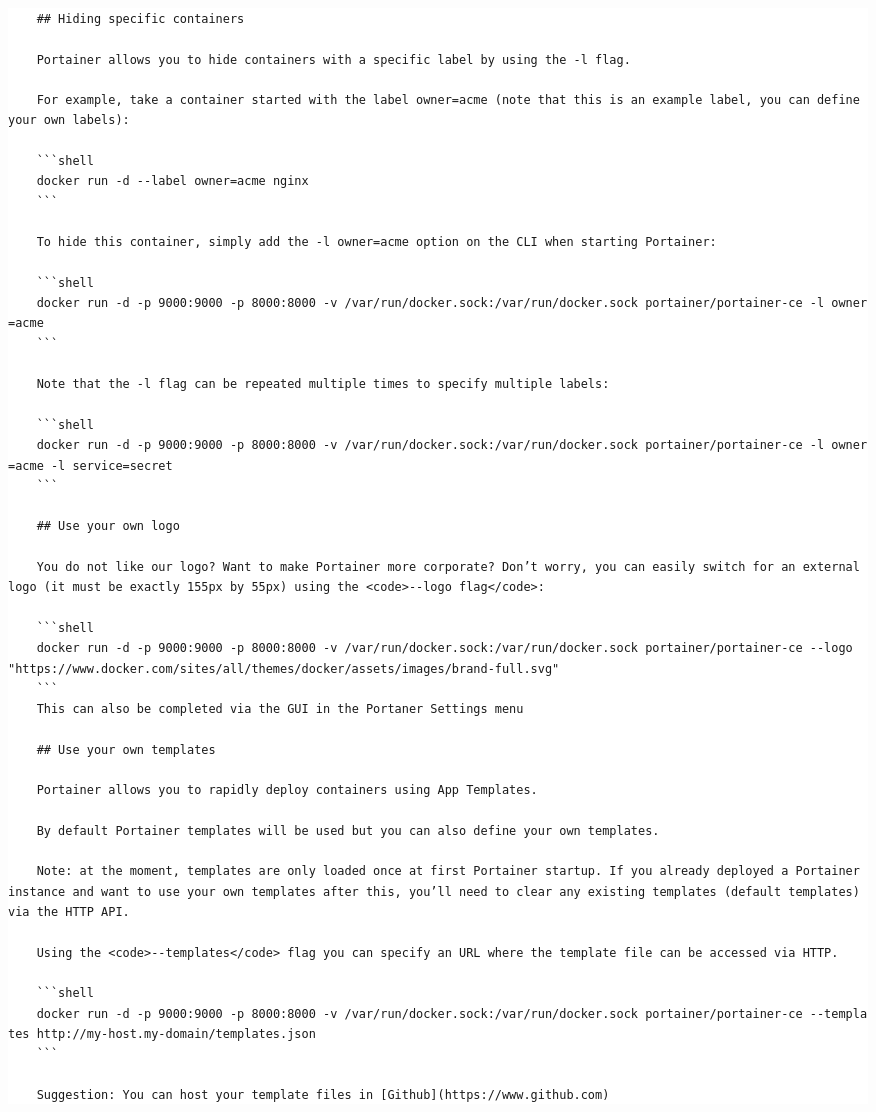         ## Hiding specific containers

        Portainer allows you to hide containers with a specific label by using the -l flag.

        For example, take a container started with the label owner=acme (note that this is an example label, you can define your own labels):

        ```shell
        docker run -d --label owner=acme nginx
        ```

        To hide this container, simply add the -l owner=acme option on the CLI when starting Portainer:

        ```shell
        docker run -d -p 9000:9000 -p 8000:8000 -v /var/run/docker.sock:/var/run/docker.sock portainer/portainer-ce -l owner=acme
        ```

        Note that the -l flag can be repeated multiple times to specify multiple labels:

        ```shell
        docker run -d -p 9000:9000 -p 8000:8000 -v /var/run/docker.sock:/var/run/docker.sock portainer/portainer-ce -l owner=acme -l service=secret
        ```

        ## Use your own logo

        You do not like our logo? Want to make Portainer more corporate? Don’t worry, you can easily switch for an external logo (it must be exactly 155px by 55px) using the <code>--logo flag</code>:

        ```shell
        docker run -d -p 9000:9000 -p 8000:8000 -v /var/run/docker.sock:/var/run/docker.sock portainer/portainer-ce --logo "https://www.docker.com/sites/all/themes/docker/assets/images/brand-full.svg"
        ```
        This can also be completed via the GUI in the Portaner Settings menu

        ## Use your own templates

        Portainer allows you to rapidly deploy containers using App Templates.

        By default Portainer templates will be used but you can also define your own templates.

        Note: at the moment, templates are only loaded once at first Portainer startup. If you already deployed a Portainer instance and want to use your own templates after this, you’ll need to clear any existing templates (default templates) via the HTTP API.

        Using the <code>--templates</code> flag you can specify an URL where the template file can be accessed via HTTP.

        ```shell
        docker run -d -p 9000:9000 -p 8000:8000 -v /var/run/docker.sock:/var/run/docker.sock portainer/portainer-ce --templates http://my-host.my-domain/templates.json
        ```

        Suggestion: You can host your template files in [Github](https://www.github.com)
